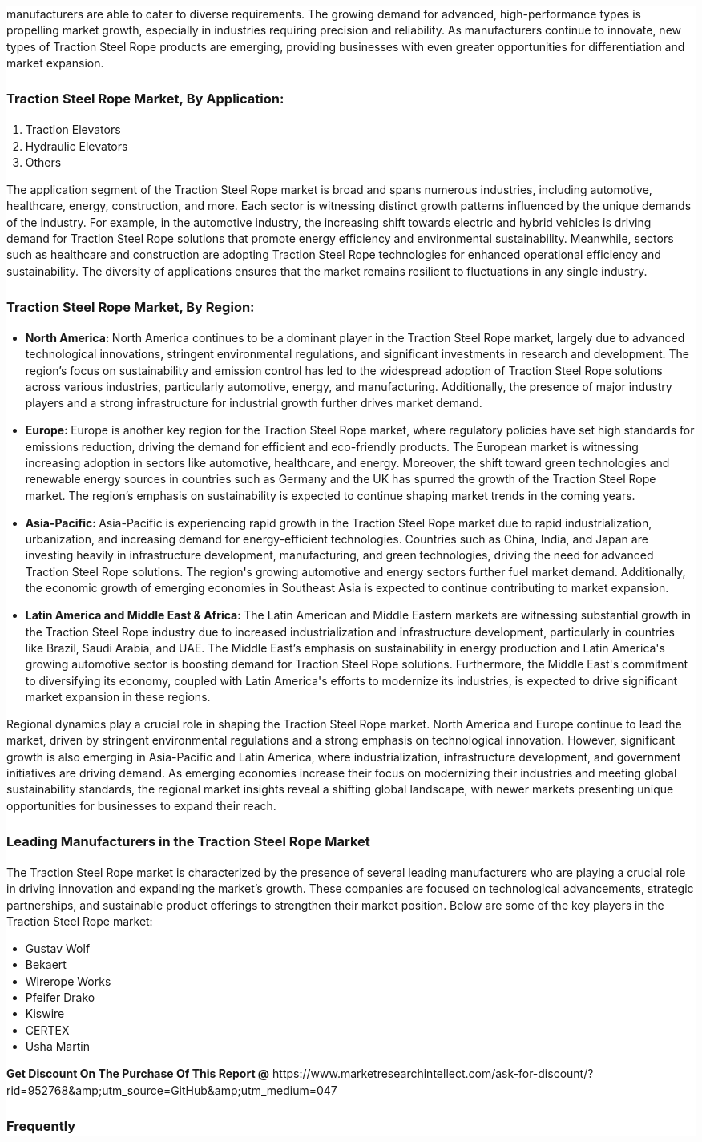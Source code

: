 manufacturers are able to cater to diverse requirements. The growing demand for advanced, high-performance types is propelling market growth, especially in industries requiring precision and reliability. As manufacturers continue to innovate, new types of Traction Steel Rope products are emerging, providing businesses with even greater opportunities for differentiation and market expansion.</p><h3>Traction Steel Rope Market,&nbsp;By Application:</h3><ol><li>Traction Elevators<li> Hydraulic Elevators<li> Others</li></ol><p>The application segment of the Traction Steel Rope market is broad and spans numerous industries, including automotive, healthcare, energy, construction, and more. Each sector is witnessing distinct growth patterns influenced by the unique demands of the industry. For example, in the automotive industry, the increasing shift towards electric and hybrid vehicles is driving demand for Traction Steel Rope solutions that promote energy efficiency and environmental sustainability. Meanwhile, sectors such as healthcare and construction are adopting Traction Steel Rope technologies for enhanced operational efficiency and sustainability. The diversity of applications ensures that the market remains resilient to fluctuations in any single industry.</p><h3>Traction Steel Rope Market, By Region:</h3><ul><li><p><strong>North America:&nbsp;</strong>North America continues to be a dominant player in the Traction Steel Rope market, largely due to advanced technological innovations, stringent environmental regulations, and significant investments in research and development. The region&rsquo;s focus on sustainability and emission control has led to the widespread adoption of Traction Steel Rope solutions across various industries, particularly automotive, energy, and manufacturing. Additionally, the presence of major industry players and a strong infrastructure for industrial growth further drives market demand.</p></li><li><p><strong><strong>Europe:&nbsp;</strong></strong>Europe is another key region for the Traction Steel Rope market, where regulatory policies have set high standards for emissions reduction, driving the demand for efficient and eco-friendly products. The European market is witnessing increasing adoption in sectors like automotive, healthcare, and energy. Moreover, the shift toward green technologies and renewable energy sources in countries such as Germany and the UK has spurred the growth of the Traction Steel Rope market. The region&rsquo;s emphasis on sustainability is expected to continue shaping market trends in the coming years.</p></li><li><p><strong><strong>Asia-Pacific:&nbsp;</strong></strong>Asia-Pacific is experiencing rapid growth in the Traction Steel Rope market due to rapid industrialization, urbanization, and increasing demand for energy-efficient technologies. Countries such as China, India, and Japan are investing heavily in infrastructure development, manufacturing, and green technologies, driving the need for advanced Traction Steel Rope solutions. The region's growing automotive and energy sectors further fuel market demand. Additionally, the economic growth of emerging economies in Southeast Asia is expected to continue contributing to market expansion.</p></li><li><p><strong><strong>Latin America and Middle East &amp; Africa:&nbsp;</strong></strong>The Latin American and Middle Eastern markets are witnessing substantial growth in the Traction Steel Rope industry due to increased industrialization and infrastructure development, particularly in countries like Brazil, Saudi Arabia, and UAE. The Middle East&rsquo;s emphasis on sustainability in energy production and Latin America's growing automotive sector is boosting demand for Traction Steel Rope solutions. Furthermore, the Middle East's commitment to diversifying its economy, coupled with Latin America's efforts to modernize its industries, is expected to drive significant market expansion in these regions.</p></li></ul><p>Regional dynamics play a crucial role in shaping the Traction Steel Rope market. North America and Europe continue to lead the market, driven by stringent environmental regulations and a strong emphasis on technological innovation. However, significant growth is also emerging in Asia-Pacific and Latin America, where industrialization, infrastructure development, and government initiatives are driving demand. As emerging economies increase their focus on modernizing their industries and meeting global sustainability standards, the regional market insights reveal a shifting global landscape, with newer markets presenting unique opportunities for businesses to expand their reach.</p><h3><strong>Leading Manufacturers in the Traction Steel Rope Market</strong></h3><p>The Traction Steel Rope market is characterized by the presence of several leading manufacturers who are playing a crucial role in driving innovation and expanding the market&rsquo;s growth. These companies are focused on technological advancements, strategic partnerships, and sustainable product offerings to strengthen their market position. Below are some of the key players in the Traction Steel Rope market:</p></div><div class="article-main__content" data-test-id="publishing-text-block"><ul><li><span class="">Gustav Wolf<li> Bekaert<li> Wirerope Works<li> Pfeifer Drako<li> Kiswire<li> CERTEX<li> Usha Martin</span></li></ul></div><div class="article-main__content" data-test-id="publishing-text-block"><p><span class="font-[700]"><strong>Get Discount On The Purchase Of This Report @</strong> <a href="https://www.marketresearchintellect.com/ask-for-discount/?rid=952768&amp;utm_source=GitHub&amp;utm_medium=047" data-fr-linked="true">https://www.marketresearchintellect.com/ask-for-discount/?rid=952768&amp;utm_source=GitHub&amp;utm_medium=047</a></span></p></div><div class="article-main__content" data-test-id="publishing-text-block"><h3><strong>Frequently